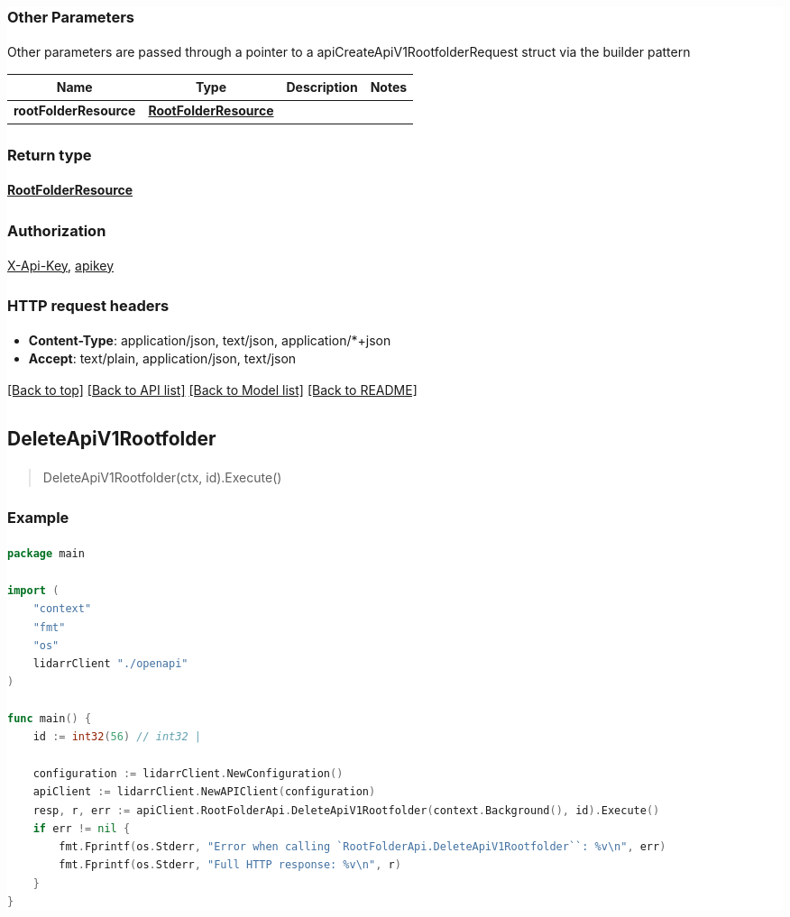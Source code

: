 

### Other Parameters

Other parameters are passed through a pointer to a apiCreateApiV1RootfolderRequest struct via the builder pattern


Name | Type | Description  | Notes
------------- | ------------- | ------------- | -------------
 **rootFolderResource** | [**RootFolderResource**](RootFolderResource.md) |  | 

### Return type

[**RootFolderResource**](RootFolderResource.md)

### Authorization

[X-Api-Key](../README.md#X-Api-Key), [apikey](../README.md#apikey)

### HTTP request headers

- **Content-Type**: application/json, text/json, application/*+json
- **Accept**: text/plain, application/json, text/json

[[Back to top]](#) [[Back to API list]](../README.md#documentation-for-api-endpoints)
[[Back to Model list]](../README.md#documentation-for-models)
[[Back to README]](../README.md)


## DeleteApiV1Rootfolder

> DeleteApiV1Rootfolder(ctx, id).Execute()



### Example

```go
package main

import (
    "context"
    "fmt"
    "os"
    lidarrClient "./openapi"
)

func main() {
    id := int32(56) // int32 | 

    configuration := lidarrClient.NewConfiguration()
    apiClient := lidarrClient.NewAPIClient(configuration)
    resp, r, err := apiClient.RootFolderApi.DeleteApiV1Rootfolder(context.Background(), id).Execute()
    if err != nil {
        fmt.Fprintf(os.Stderr, "Error when calling `RootFolderApi.DeleteApiV1Rootfolder``: %v\n", err)
        fmt.Fprintf(os.Stderr, "Full HTTP response: %v\n", r)
    }
}
```
